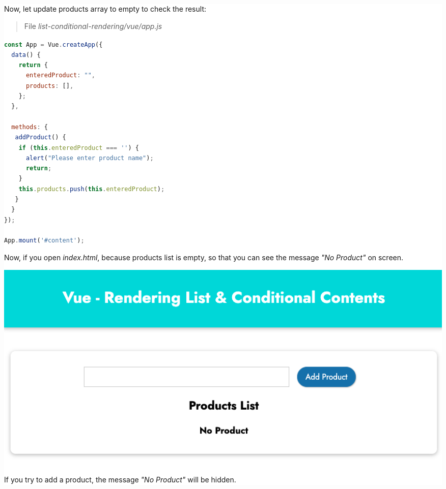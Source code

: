 Now, let update products array to empty to check the result:

> File *list-conditional-rendering/vue/app.js*
```js
const App = Vue.createApp({
  data() {
    return {
      enteredProduct: "",
      products: [],
    };
  },

  methods: {
   addProduct() {
    if (this.enteredProduct === '') {
      alert("Please enter product name");
      return;
    }
    this.products.push(this.enteredProduct);
   }
  }
});

App.mount('#content');
```

Now, if you open *index.html*, because products list is empty, so that you can see the message *"No Product"* on screen.

![](./images/rendering_conditional_content.png)

If you try to add a product, the message *"No Product"* will be hidden.
